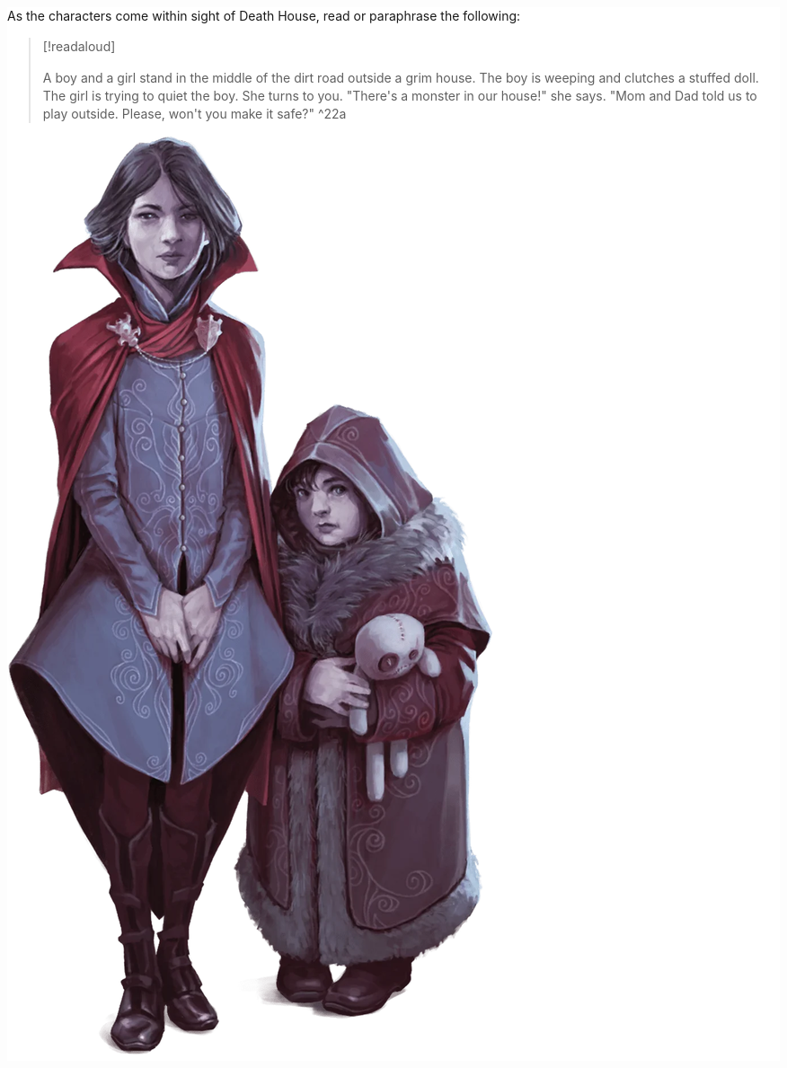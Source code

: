 As the characters come within sight of Death House, read or paraphrase the following:

> [!readaloud] 
> 
> A boy and a girl stand in the middle of the dirt road outside a grim house. The boy is weeping and clutches a stuffed doll. The girl is trying to quiet the boy. She turns to you. "There's a monster in our house!" she says. "Mom and Dad told us to play outside. Please, won't you make it safe?"
^22a

![Rose and Thorn Durst](compendium/adventures/vecna-eve-of-ruin/img/083-05-004-rose-and-thorn.webp#center)
